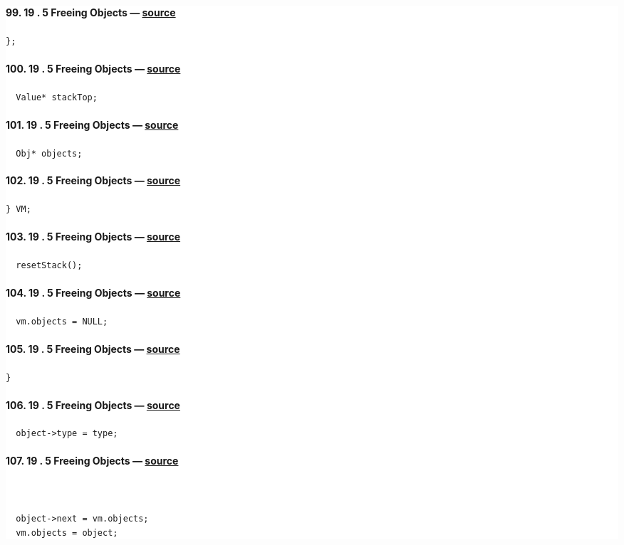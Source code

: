 #### 99. 19 . 5 Freeing Objects — [source](https://craftinginterpreters.com/strings.html)
```
};
```

#### 100. 19 . 5 Freeing Objects — [source](https://craftinginterpreters.com/strings.html)
```
  Value* stackTop;
```

#### 101. 19 . 5 Freeing Objects — [source](https://craftinginterpreters.com/strings.html)
```
  Obj* objects;
```

#### 102. 19 . 5 Freeing Objects — [source](https://craftinginterpreters.com/strings.html)
```
} VM;
```

#### 103. 19 . 5 Freeing Objects — [source](https://craftinginterpreters.com/strings.html)
```
  resetStack();
```

#### 104. 19 . 5 Freeing Objects — [source](https://craftinginterpreters.com/strings.html)
```
  vm.objects = NULL;
```

#### 105. 19 . 5 Freeing Objects — [source](https://craftinginterpreters.com/strings.html)
```
}
```

#### 106. 19 . 5 Freeing Objects — [source](https://craftinginterpreters.com/strings.html)
```
  object->type = type;
```

#### 107. 19 . 5 Freeing Objects — [source](https://craftinginterpreters.com/strings.html)
```


  object->next = vm.objects;
  vm.objects = object;
```
